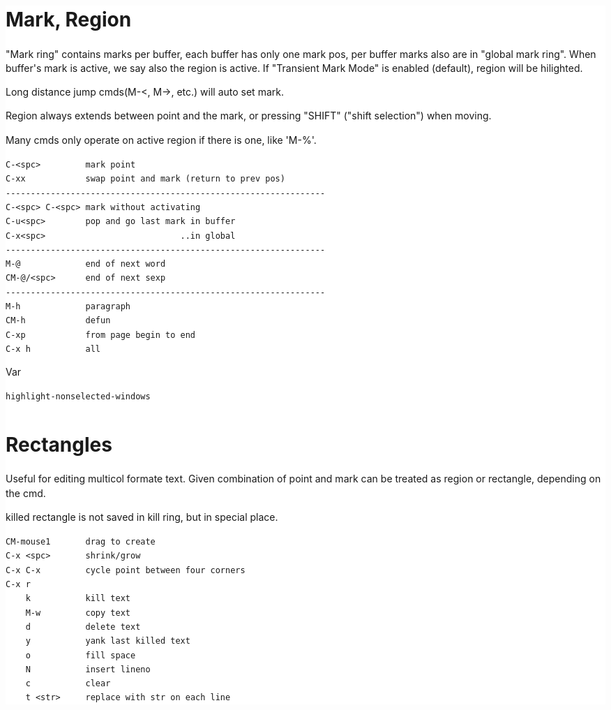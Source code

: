 # Mark, Region

"Mark ring" contains marks per buffer, each buffer has only one mark pos, per
buffer marks also are in "global mark ring". When buffer's mark is active, we
say also the region is active. If "Transient Mark Mode" is enabled (default),
region will be hilighted.

Long distance jump cmds(M-<, M->, etc.) will auto set mark.

Region always extends between point and the mark, or pressing "SHIFT" ("shift
selection") when moving.

Many cmds only operate on active region if there is one, like 'M-%'.

    C-<spc>         mark point
    C-xx            swap point and mark (return to prev pos)
    ----------------------------------------------------------------
    C-<spc> C-<spc> mark without activating
    C-u<spc>        pop and go last mark in buffer
    C-x<spc>                           ..in global
    ----------------------------------------------------------------
    M-@             end of next word
    CM-@/<spc>      end of next sexp
    ----------------------------------------------------------------
    M-h             paragraph
    CM-h            defun
    C-xp            from page begin to end
    C-x h           all

Var

    highlight-nonselected-windows

# Rectangles

Useful for editing multicol formate text. Given combination of point and mark
can be treated as region or rectangle, depending on the cmd.

killed rectangle is not saved in kill ring, but in special place.

    CM-mouse1       drag to create
    C-x <spc>       shrink/grow
    C-x C-x         cycle point between four corners
    C-x r
        k           kill text
        M-w         copy text
        d           delete text
        y           yank last killed text
        o           fill space
        N           insert lineno
        c           clear
        t <str>     replace with str on each line
